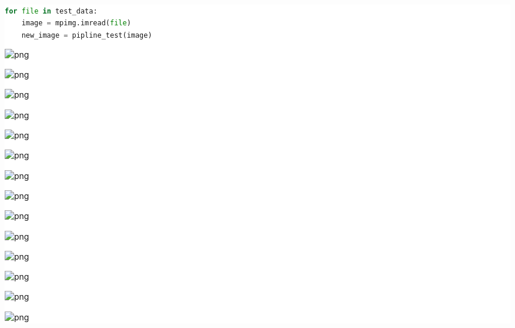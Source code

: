```python
for file in test_data:
    image = mpimg.imread(file)
    new_image = pipline_test(image)
```


![png](https://img-blog.csdn.net/20180530144846201?watermark/2/text/aHR0cHM6Ly9ibG9nLmNzZG4ubmV0L3UwMTA2NjUyMTY=/font/5a6L5L2T/fontsize/400/fill/I0JBQkFCMA==/dissolve/70)



![png](https://img-blog.csdn.net/20180530144857978?watermark/2/text/aHR0cHM6Ly9ibG9nLmNzZG4ubmV0L3UwMTA2NjUyMTY=/font/5a6L5L2T/fontsize/400/fill/I0JBQkFCMA==/dissolve/70)



![png](https://img-blog.csdn.net/20180530144911940?watermark/2/text/aHR0cHM6Ly9ibG9nLmNzZG4ubmV0L3UwMTA2NjUyMTY=/font/5a6L5L2T/fontsize/400/fill/I0JBQkFCMA==/dissolve/70)



![png](https://img-blog.csdn.net/20180530144921823?watermark/2/text/aHR0cHM6Ly9ibG9nLmNzZG4ubmV0L3UwMTA2NjUyMTY=/font/5a6L5L2T/fontsize/400/fill/I0JBQkFCMA==/dissolve/70)



![png](https://img-blog.csdn.net/2018053014493126?watermark/2/text/aHR0cHM6Ly9ibG9nLmNzZG4ubmV0L3UwMTA2NjUyMTY=/font/5a6L5L2T/fontsize/400/fill/I0JBQkFCMA==/dissolve/70)



![png](https://img-blog.csdn.net/20180530144940162?watermark/2/text/aHR0cHM6Ly9ibG9nLmNzZG4ubmV0L3UwMTA2NjUyMTY=/font/5a6L5L2T/fontsize/400/fill/I0JBQkFCMA==/dissolve/70)



![png](https://img-blog.csdn.net/20180530144950130?watermark/2/text/aHR0cHM6Ly9ibG9nLmNzZG4ubmV0L3UwMTA2NjUyMTY=/font/5a6L5L2T/fontsize/400/fill/I0JBQkFCMA==/dissolve/70)



![png](https://img-blog.csdn.net/20180530145004331?watermark/2/text/aHR0cHM6Ly9ibG9nLmNzZG4ubmV0L3UwMTA2NjUyMTY=/font/5a6L5L2T/fontsize/400/fill/I0JBQkFCMA==/dissolve/70)



![png](https://img-blog.csdn.net/20180530145012556?watermark/2/text/aHR0cHM6Ly9ibG9nLmNzZG4ubmV0L3UwMTA2NjUyMTY=/font/5a6L5L2T/fontsize/400/fill/I0JBQkFCMA==/dissolve/70)



![png](https://img-blog.csdn.net/20180530145020193?watermark/2/text/aHR0cHM6Ly9ibG9nLmNzZG4ubmV0L3UwMTA2NjUyMTY=/font/5a6L5L2T/fontsize/400/fill/I0JBQkFCMA==/dissolve/70)



![png](https://img-blog.csdn.net/20180530145029242?watermark/2/text/aHR0cHM6Ly9ibG9nLmNzZG4ubmV0L3UwMTA2NjUyMTY=/font/5a6L5L2T/fontsize/400/fill/I0JBQkFCMA==/dissolve/70)



![png](https://img-blog.csdn.net/201805301450378?watermark/2/text/aHR0cHM6Ly9ibG9nLmNzZG4ubmV0L3UwMTA2NjUyMTY=/font/5a6L5L2T/fontsize/400/fill/I0JBQkFCMA==/dissolve/70)



![png](https://img-blog.csdn.net/20180530145046106?watermark/2/text/aHR0cHM6Ly9ibG9nLmNzZG4ubmV0L3UwMTA2NjUyMTY=/font/5a6L5L2T/fontsize/400/fill/I0JBQkFCMA==/dissolve/70)



![png](https://img-blog.csdn.net/2018053014505458?watermark/2/text/aHR0cHM6Ly9ibG9nLmNzZG4ubmV0L3UwMTA2NjUyMTY=/font/5a6L5L2T/fontsize/400/fill/I0JBQkFCMA==/dissolve/70)

